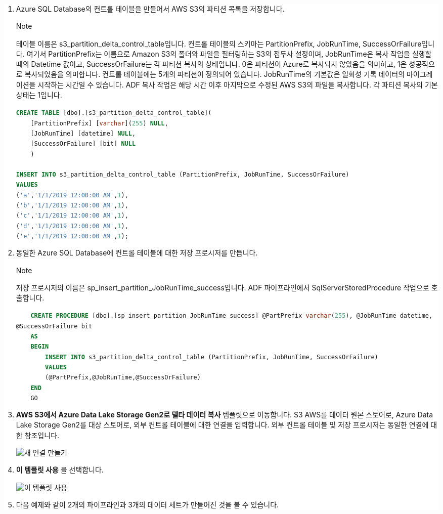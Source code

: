 1. Azure SQL Database의 컨트롤 테이블을 만들어서 AWS S3의 파티션 목록을 저장합니다. 

    > [!NOTE]
    > 테이블 이름은 s3_partition_delta_control_table입니다.
    > 컨트롤 테이블의 스키마는 PartitionPrefix, JobRunTime, SuccessOrFailure입니다. 여기서 PartitionPrefix는 이름으로 Amazon S3의 폴더와 파일을 필터링하는 S3의 접두사 설정이며, JobRunTime은 복사 작업을 실행할 때의 Datetime 값이고, SuccessOrFailure는 각 파티션 복사의 상태입니다. 0은 파티션이 Azure로 복사되지 않았음을 의미하고, 1은 성공적으로 복사되었음을 의미합니다.
    > 컨트롤 테이블에는 5개의 파티션이 정의되어 있습니다. JobRunTime의 기본값은 일회성 기록 데이터의 마이그레이션을 시작하는 시간일 수 있습니다. ADF 복사 작업은 해당 시간 이후 마지막으로 수정된 AWS S3의 파일을 복사합니다. 각 파티션 복사의 기본 상태는 1입니다.

    ```sql
    CREATE TABLE [dbo].[s3_partition_delta_control_table](
        [PartitionPrefix] [varchar](255) NULL,
        [JobRunTime] [datetime] NULL,
        [SuccessOrFailure] [bit] NULL
        )

    INSERT INTO s3_partition_delta_control_table (PartitionPrefix, JobRunTime, SuccessOrFailure)
    VALUES
    ('a','1/1/2019 12:00:00 AM',1),
    ('b','1/1/2019 12:00:00 AM',1),
    ('c','1/1/2019 12:00:00 AM',1),
    ('d','1/1/2019 12:00:00 AM',1),
    ('e','1/1/2019 12:00:00 AM',1);
    ```

2. 동일한 Azure SQL Database에 컨트롤 테이블에 대한 저장 프로시저를 만듭니다. 

    > [!NOTE]
    > 저장 프로시저의 이름은 sp_insert_partition_JobRunTime_success입니다. ADF 파이프라인에서 SqlServerStoredProcedure 작업으로 호출합니다.

    ```sql
        CREATE PROCEDURE [dbo].[sp_insert_partition_JobRunTime_success] @PartPrefix varchar(255), @JobRunTime datetime, @SuccessOrFailure bit
        AS
        BEGIN
            INSERT INTO s3_partition_delta_control_table (PartitionPrefix, JobRunTime, SuccessOrFailure)
            VALUES
            (@PartPrefix,@JobRunTime,@SuccessOrFailure)
        END
        GO
    ```


3. **AWS S3에서 Azure Data Lake Storage Gen2로 델타 데이터 복사** 템플릿으로 이동합니다. S3 AWS를 데이터 원본 스토어로, Azure Data Lake Storage Gen2를 대상 스토어로, 외부 컨트롤 테이블에 대한 연결을 입력합니다. 외부 컨트롤 테이블 및 저장 프로시저는 동일한 연결에 대한 참조입니다.

    ![새 연결 만들기](media/solution-template-migration-s3-azure/delta-migration-s3-azure1.png)

4. **이 템플릿 사용** 을 선택합니다.

    ![이 템플릿 사용](media/solution-template-migration-s3-azure/delta-migration-s3-azure2.png)
    
5. 다음 예제와 같이 2개의 파이프라인과 3개의 데이터 세트가 만들어진 것을 볼 수 있습니다.
